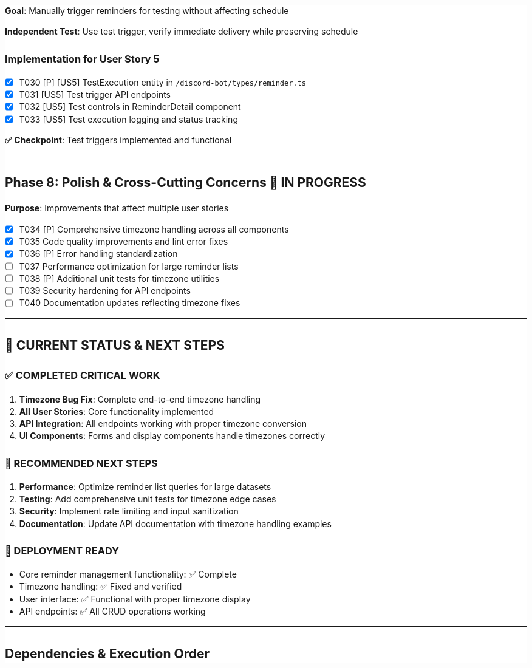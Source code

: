**Goal**: Manually trigger reminders for testing without affecting schedule

**Independent Test**: Use test trigger, verify immediate delivery while preserving schedule

### Implementation for User Story 5

- [x] T030 [P] [US5] TestExecution entity in `/discord-bot/types/reminder.ts`
- [x] T031 [US5] Test trigger API endpoints
- [x] T032 [US5] Test controls in ReminderDetail component
- [x] T033 [US5] Test execution logging and status tracking

**✅ Checkpoint**: Test triggers implemented and functional

---

## Phase 8: Polish & Cross-Cutting Concerns 🔄 IN PROGRESS

**Purpose**: Improvements that affect multiple user stories

- [x] T034 [P] Comprehensive timezone handling across all components
- [x] T035 Code quality improvements and lint error fixes
- [x] T036 [P] Error handling standardization
- [ ] T037 Performance optimization for large reminder lists
- [ ] T038 [P] Additional unit tests for timezone utilities
- [ ] T039 Security hardening for API endpoints
- [ ] T040 Documentation updates reflecting timezone fixes

---

## 🎯 CURRENT STATUS & NEXT STEPS

### ✅ COMPLETED CRITICAL WORK
1. **Timezone Bug Fix**: Complete end-to-end timezone handling
2. **All User Stories**: Core functionality implemented
3. **API Integration**: All endpoints working with proper timezone conversion
4. **UI Components**: Forms and display components handle timezones correctly

### 🔄 RECOMMENDED NEXT STEPS
1. **Performance**: Optimize reminder list queries for large datasets
2. **Testing**: Add comprehensive unit tests for timezone edge cases
3. **Security**: Implement rate limiting and input sanitization
4. **Documentation**: Update API documentation with timezone handling examples

### 🚀 DEPLOYMENT READY
- Core reminder management functionality: ✅ Complete
- Timezone handling: ✅ Fixed and verified
- User interface: ✅ Functional with proper timezone display
- API endpoints: ✅ All CRUD operations working

---

## Dependencies & Execution Order
